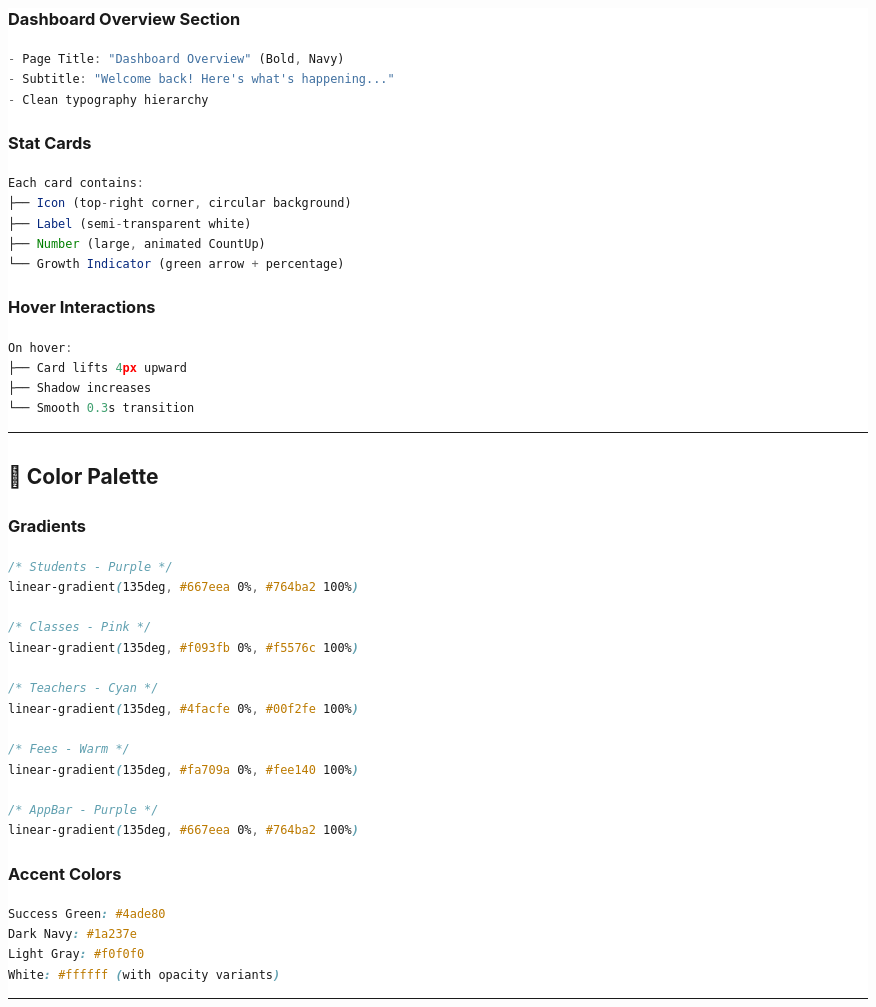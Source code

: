 ### Dashboard Overview Section
```jsx
- Page Title: "Dashboard Overview" (Bold, Navy)
- Subtitle: "Welcome back! Here's what's happening..."
- Clean typography hierarchy
```

### Stat Cards
```jsx
Each card contains:
├── Icon (top-right corner, circular background)
├── Label (semi-transparent white)
├── Number (large, animated CountUp)
└── Growth Indicator (green arrow + percentage)
```

### Hover Interactions
```jsx
On hover:
├── Card lifts 4px upward
├── Shadow increases
└── Smooth 0.3s transition
```

---

## 🎨 Color Palette

### Gradients
```css
/* Students - Purple */
linear-gradient(135deg, #667eea 0%, #764ba2 100%)

/* Classes - Pink */
linear-gradient(135deg, #f093fb 0%, #f5576c 100%)

/* Teachers - Cyan */
linear-gradient(135deg, #4facfe 0%, #00f2fe 100%)

/* Fees - Warm */
linear-gradient(135deg, #fa709a 0%, #fee140 100%)

/* AppBar - Purple */
linear-gradient(135deg, #667eea 0%, #764ba2 100%)
```

### Accent Colors
```css
Success Green: #4ade80
Dark Navy: #1a237e
Light Gray: #f0f0f0
White: #ffffff (with opacity variants)
```

---